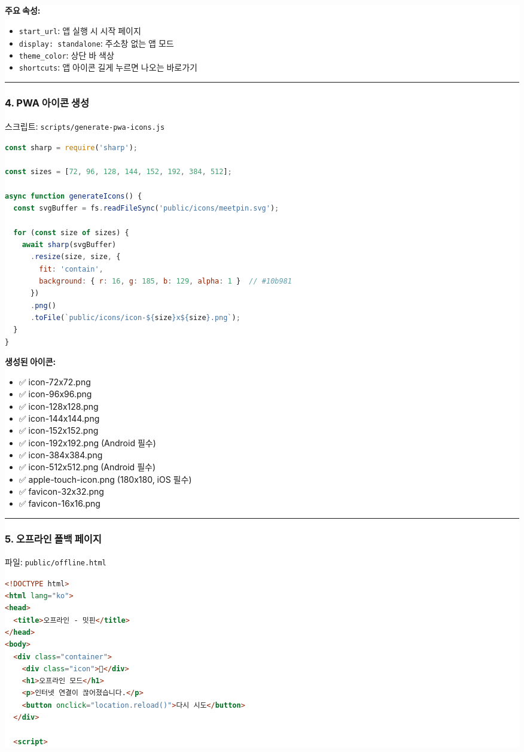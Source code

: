 **주요 속성:**
- `start_url`: 앱 실행 시 시작 페이지
- `display: standalone`: 주소창 없는 앱 모드
- `theme_color`: 상단 바 색상
- `shortcuts`: 앱 아이콘 길게 누르면 나오는 바로가기

---

### 4. PWA 아이콘 생성

스크립트: `scripts/generate-pwa-icons.js`

```javascript
const sharp = require('sharp');

const sizes = [72, 96, 128, 144, 152, 192, 384, 512];

async function generateIcons() {
  const svgBuffer = fs.readFileSync('public/icons/meetpin.svg');

  for (const size of sizes) {
    await sharp(svgBuffer)
      .resize(size, size, {
        fit: 'contain',
        background: { r: 16, g: 185, b: 129, alpha: 1 }  // #10b981
      })
      .png()
      .toFile(`public/icons/icon-${size}x${size}.png`);
  }
}
```

**생성된 아이콘:**
- ✅ icon-72x72.png
- ✅ icon-96x96.png
- ✅ icon-128x128.png
- ✅ icon-144x144.png
- ✅ icon-152x152.png
- ✅ icon-192x192.png (Android 필수)
- ✅ icon-384x384.png
- ✅ icon-512x512.png (Android 필수)
- ✅ apple-touch-icon.png (180x180, iOS 필수)
- ✅ favicon-32x32.png
- ✅ favicon-16x16.png

---

### 5. 오프라인 폴백 페이지

파일: `public/offline.html`

```html
<!DOCTYPE html>
<html lang="ko">
<head>
  <title>오프라인 - 밋핀</title>
</head>
<body>
  <div class="container">
    <div class="icon">📶</div>
    <h1>오프라인 모드</h1>
    <p>인터넷 연결이 끊어졌습니다.</p>
    <button onclick="location.reload()">다시 시도</button>
  </div>

  <script>
```